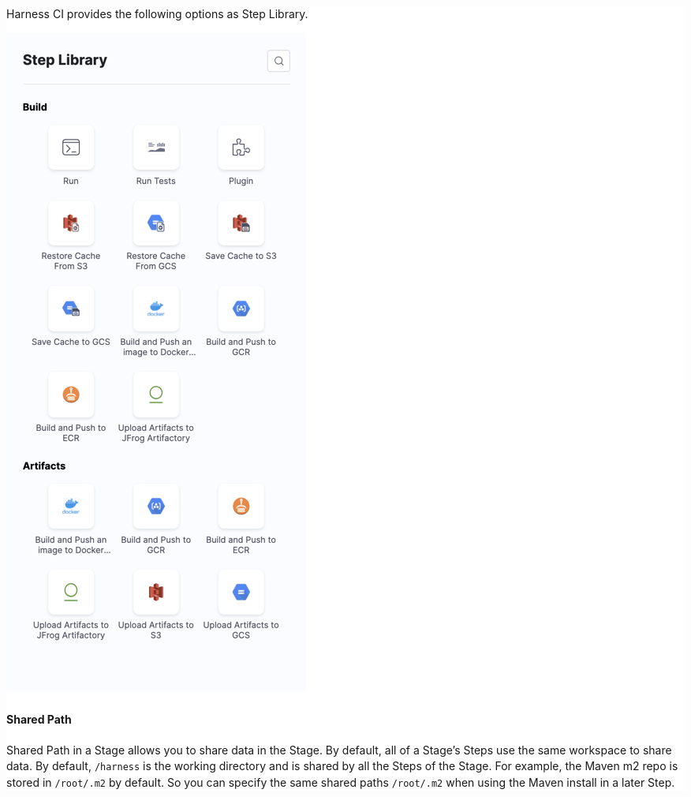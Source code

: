 Harness CI provides the following options as Step Library.

![](./static/ci-enterprise-concepts-507.png)

#### Shared Path

Shared Path in a Stage allows you to share data in the Stage. By default, all of a Stage’s Steps use the same workspace to share data. By default, `/harness` is the working directory and is shared by all the Steps of the Stage. For example, the Maven m2 repo is stored in `/root/.m2` by default. So you can specify the same shared paths `/root/.m2` when using the Maven install in a later Step.
